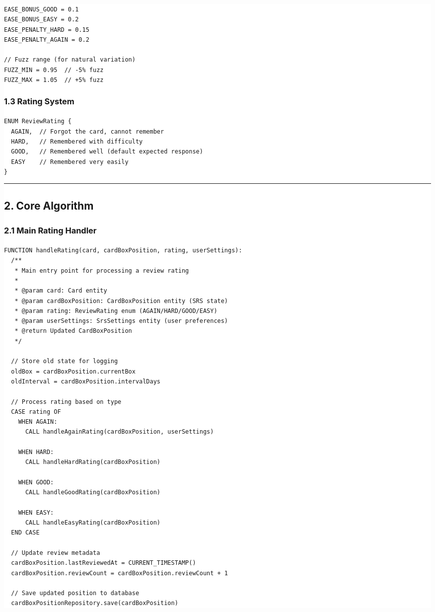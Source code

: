 ```
EASE_BONUS_GOOD = 0.1
EASE_BONUS_EASY = 0.2
EASE_PENALTY_HARD = 0.15
EASE_PENALTY_AGAIN = 0.2

// Fuzz range (for natural variation)
FUZZ_MIN = 0.95  // -5% fuzz
FUZZ_MAX = 1.05  // +5% fuzz
```

### 1.3 Rating System

```
ENUM ReviewRating {
  AGAIN,  // Forgot the card, cannot remember
  HARD,   // Remembered with difficulty
  GOOD,   // Remembered well (default expected response)
  EASY    // Remembered very easily
}
```

---

## 2. Core Algorithm

### 2.1 Main Rating Handler

```
FUNCTION handleRating(card, cardBoxPosition, rating, userSettings):
  /**
   * Main entry point for processing a review rating
   *
   * @param card: Card entity
   * @param cardBoxPosition: CardBoxPosition entity (SRS state)
   * @param rating: ReviewRating enum (AGAIN/HARD/GOOD/EASY)
   * @param userSettings: SrsSettings entity (user preferences)
   * @return Updated CardBoxPosition
   */

  // Store old state for logging
  oldBox = cardBoxPosition.currentBox
  oldInterval = cardBoxPosition.intervalDays

  // Process rating based on type
  CASE rating OF
    WHEN AGAIN:
      CALL handleAgainRating(cardBoxPosition, userSettings)

    WHEN HARD:
      CALL handleHardRating(cardBoxPosition)

    WHEN GOOD:
      CALL handleGoodRating(cardBoxPosition)

    WHEN EASY:
      CALL handleEasyRating(cardBoxPosition)
  END CASE

  // Update review metadata
  cardBoxPosition.lastReviewedAt = CURRENT_TIMESTAMP()
  cardBoxPosition.reviewCount = cardBoxPosition.reviewCount + 1

  // Save updated position to database
  cardBoxPositionRepository.save(cardBoxPosition)
```